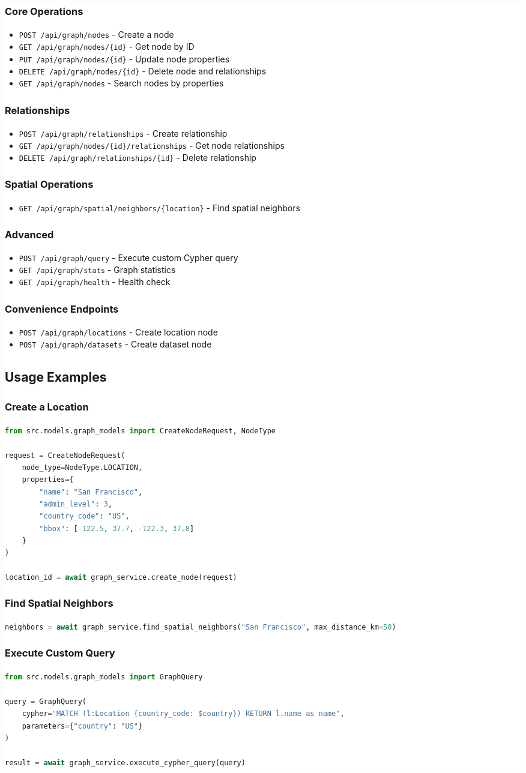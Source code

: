 ### Core Operations
- `POST /api/graph/nodes` - Create a node
- `GET /api/graph/nodes/{id}` - Get node by ID
- `PUT /api/graph/nodes/{id}` - Update node properties
- `DELETE /api/graph/nodes/{id}` - Delete node and relationships
- `GET /api/graph/nodes` - Search nodes by properties

### Relationships
- `POST /api/graph/relationships` - Create relationship
- `GET /api/graph/nodes/{id}/relationships` - Get node relationships
- `DELETE /api/graph/relationships/{id}` - Delete relationship

### Spatial Operations
- `GET /api/graph/spatial/neighbors/{location}` - Find spatial neighbors

### Advanced
- `POST /api/graph/query` - Execute custom Cypher query
- `GET /api/graph/stats` - Graph statistics
- `GET /api/graph/health` - Health check

### Convenience Endpoints
- `POST /api/graph/locations` - Create location node
- `POST /api/graph/datasets` - Create dataset node

## Usage Examples

### Create a Location
```python
from src.models.graph_models import CreateNodeRequest, NodeType

request = CreateNodeRequest(
    node_type=NodeType.LOCATION,
    properties={
        "name": "San Francisco",
        "admin_level": 3,
        "country_code": "US",
        "bbox": [-122.5, 37.7, -122.3, 37.8]
    }
)

location_id = await graph_service.create_node(request)
```

### Find Spatial Neighbors
```python
neighbors = await graph_service.find_spatial_neighbors("San Francisco", max_distance_km=50)
```

### Execute Custom Query
```python
from src.models.graph_models import GraphQuery

query = GraphQuery(
    cypher="MATCH (l:Location {country_code: $country}) RETURN l.name as name",
    parameters={"country": "US"}
)

result = await graph_service.execute_cypher_query(query)
```
